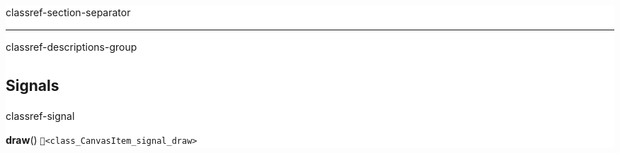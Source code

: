 <tr>
</tr>
<tr>
</tr>
<tr>
</tr>
<tr>
</tr>
<tr>
</tr>
<tr>
</tr>
<tr>
</tr>
<tr>
</tr>
<tr>
</tr>
<tr>
</tr>
<tr>
</tr>
<tr>
</tr>
<tr>
</tr>
<tr>
</tr>
<tr>
</tr>
<tr>
</tr>
<tr>
</tr>
<tr>
</tr>
<tr>
</tr>
</tbody>
</table>

classref-section-separator

------------------------------------------------------------------------

classref-descriptions-group

## Signals

classref-signal

**draw**() `🔗<class_CanvasItem_signal_draw>`
